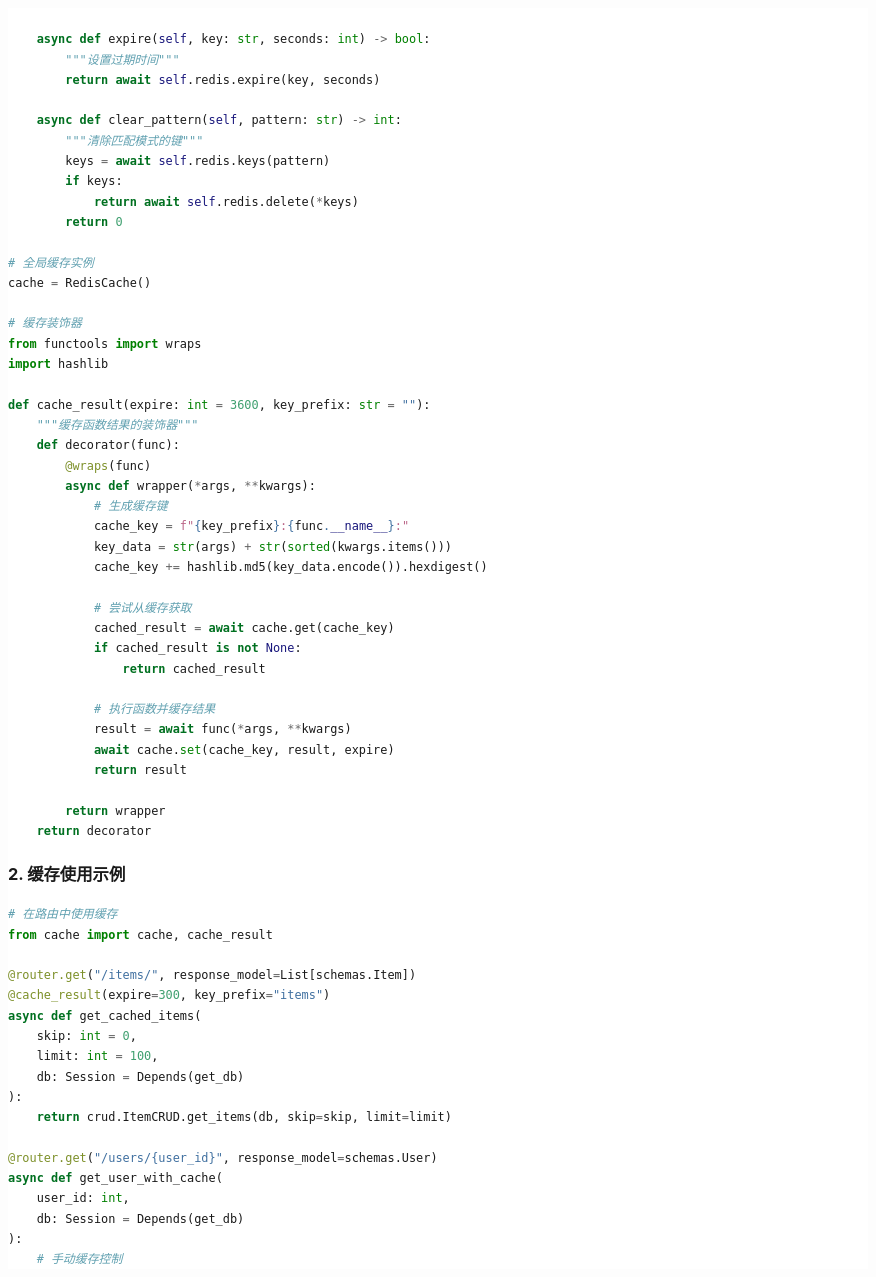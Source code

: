 ```python
    
    async def expire(self, key: str, seconds: int) -> bool:
        """设置过期时间"""
        return await self.redis.expire(key, seconds)
    
    async def clear_pattern(self, pattern: str) -> int:
        """清除匹配模式的键"""
        keys = await self.redis.keys(pattern)
        if keys:
            return await self.redis.delete(*keys)
        return 0

# 全局缓存实例
cache = RedisCache()

# 缓存装饰器
from functools import wraps
import hashlib

def cache_result(expire: int = 3600, key_prefix: str = ""):
    """缓存函数结果的装饰器"""
    def decorator(func):
        @wraps(func)
        async def wrapper(*args, **kwargs):
            # 生成缓存键
            cache_key = f"{key_prefix}:{func.__name__}:"
            key_data = str(args) + str(sorted(kwargs.items()))
            cache_key += hashlib.md5(key_data.encode()).hexdigest()
            
            # 尝试从缓存获取
            cached_result = await cache.get(cache_key)
            if cached_result is not None:
                return cached_result
            
            # 执行函数并缓存结果
            result = await func(*args, **kwargs)
            await cache.set(cache_key, result, expire)
            return result
        
        return wrapper
    return decorator
```

### 2. 缓存使用示例
```python
# 在路由中使用缓存
from cache import cache, cache_result

@router.get("/items/", response_model=List[schemas.Item])
@cache_result(expire=300, key_prefix="items")
async def get_cached_items(
    skip: int = 0, 
    limit: int = 100, 
    db: Session = Depends(get_db)
):
    return crud.ItemCRUD.get_items(db, skip=skip, limit=limit)

@router.get("/users/{user_id}", response_model=schemas.User)
async def get_user_with_cache(
    user_id: int, 
    db: Session = Depends(get_db)
):
    # 手动缓存控制
```